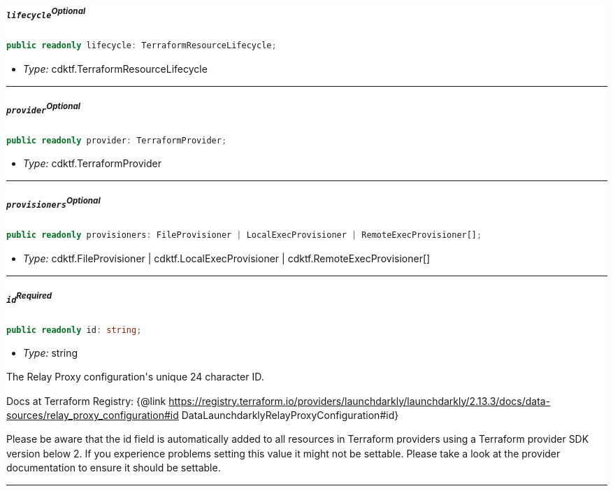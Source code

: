 ##### `lifecycle`<sup>Optional</sup> <a name="lifecycle" id="@cdktf/provider-launchdarkly.dataLaunchdarklyRelayProxyConfiguration.DataLaunchdarklyRelayProxyConfigurationConfig.property.lifecycle"></a>

```typescript
public readonly lifecycle: TerraformResourceLifecycle;
```

- *Type:* cdktf.TerraformResourceLifecycle

---

##### `provider`<sup>Optional</sup> <a name="provider" id="@cdktf/provider-launchdarkly.dataLaunchdarklyRelayProxyConfiguration.DataLaunchdarklyRelayProxyConfigurationConfig.property.provider"></a>

```typescript
public readonly provider: TerraformProvider;
```

- *Type:* cdktf.TerraformProvider

---

##### `provisioners`<sup>Optional</sup> <a name="provisioners" id="@cdktf/provider-launchdarkly.dataLaunchdarklyRelayProxyConfiguration.DataLaunchdarklyRelayProxyConfigurationConfig.property.provisioners"></a>

```typescript
public readonly provisioners: FileProvisioner | LocalExecProvisioner | RemoteExecProvisioner[];
```

- *Type:* cdktf.FileProvisioner | cdktf.LocalExecProvisioner | cdktf.RemoteExecProvisioner[]

---

##### `id`<sup>Required</sup> <a name="id" id="@cdktf/provider-launchdarkly.dataLaunchdarklyRelayProxyConfiguration.DataLaunchdarklyRelayProxyConfigurationConfig.property.id"></a>

```typescript
public readonly id: string;
```

- *Type:* string

The Relay Proxy configuration's unique 24 character ID.

Docs at Terraform Registry: {@link https://registry.terraform.io/providers/launchdarkly/launchdarkly/2.13.3/docs/data-sources/relay_proxy_configuration#id DataLaunchdarklyRelayProxyConfiguration#id}

Please be aware that the id field is automatically added to all resources in Terraform providers using a Terraform provider SDK version below 2.
If you experience problems setting this value it might not be settable. Please take a look at the provider documentation to ensure it should be settable.

---